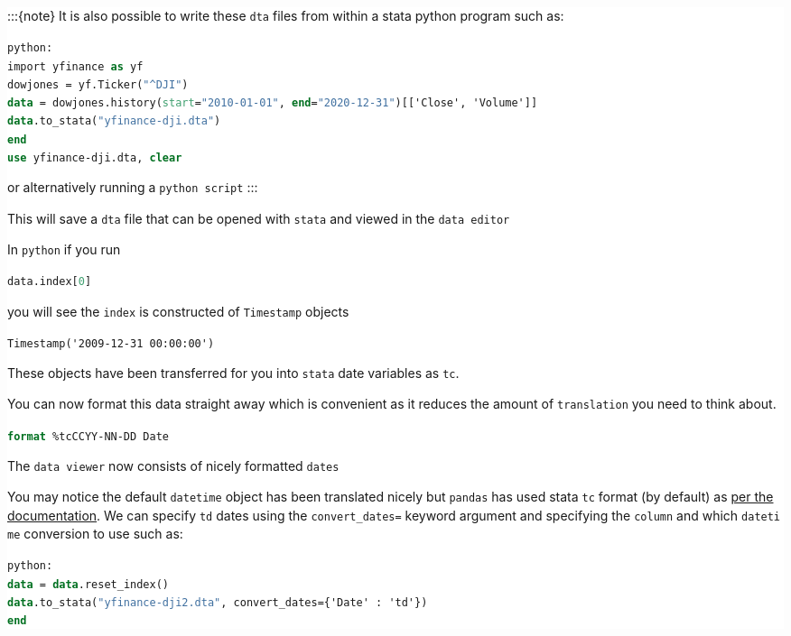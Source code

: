 :::{note}
It is also possible to write these `dta` files from within a stata python program
such as:

```stata
python:
import yfinance as yf
dowjones = yf.Ticker("^DJI")
data = dowjones.history(start="2010-01-01", end="2020-12-31")[['Close', 'Volume']]
data.to_stata("yfinance-dji.dta")
end
use yfinance-dji.dta, clear
```

or alternatively running a `python script`
:::

This will save a `dta` file that can be opened with `stata` and viewed
in the `data editor`

```{figure} img/python-pandas-yfinance-data-tostata-dataeditor1.png
```

In `python` if you run

```python
data.index[0]
```

you will see the `index` is constructed of `Timestamp` objects

```
Timestamp('2009-12-31 00:00:00')
```

These objects have been transferred for you into `stata` date variables as `tc`.

You can now format this data straight away which is convenient as it reduces the
amount of `translation` you need to think about.

```stata
format %tcCCYY-NN-DD Date
```

The `data viewer` now consists of nicely formatted `dates`

```{figure} img/python-pandas-yfinance-data-tostata-dataeditor2.png
```

You may notice the default `datetime` object has been translated nicely but `pandas`
has used stata `tc` format (by default) as [per the documentation](https://pandas.pydata.org/docs/reference/api/pandas.DataFrame.to_stata.html).
We can specify `td` dates using the `convert_dates=` keyword argument and specifying the `column`
and which `datetime` conversion to use such as:

```stata
python:
data = data.reset_index()
data.to_stata("yfinance-dji2.dta", convert_dates={'Date' : 'td'})
end
```
